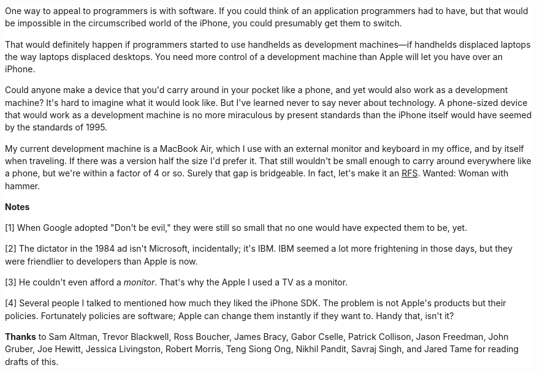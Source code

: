 One way to appeal to programmers is with software. If you
could think of an application programmers had to have, but that
would be impossible in the circumscribed world of the iPhone, 
you could presumably get them to switch.  
  
That would definitely happen if programmers started to use handhelds
as development machines—if handhelds displaced laptops the
way laptops displaced desktops. You need more control of a development
machine than Apple will let you have over an iPhone.  
  
Could anyone make a device that you'd carry around in your pocket
like a phone, and yet would also work as a development machine?
It's hard to imagine what it would look like. But I've learned
never to say never about technology. A phone-sized device that
would work as a development machine is no more miraculous by present
standards than the iPhone itself would have seemed by the standards
of 1995.  
  
My current development machine is a MacBook Air, which I use with
an external monitor and keyboard in my office, and by itself when
traveling. If there was a version half the size I'd prefer it.
That still wouldn't be small enough to carry around everywhere like
a phone, but we're within a factor of 4 or so. Surely that gap is
bridgeable. In fact, let's make it an
[RFS](http://ycombinator.com/rfs5.html). Wanted: 
Woman with hammer.  
  
  
  
  
  
  
  
**Notes**  
  
[1]
When Google adopted "Don't be evil," they were still so small
that no one would have expected them to be, yet.  
  

[2]
The dictator in the 1984 ad isn't Microsoft, incidentally;
it's IBM. IBM seemed a lot more frightening in those days, but
they were friendlier to developers than Apple is now.  
  
[3]
He couldn't even afford a *monitor*. That's why the Apple
I used a TV as a monitor.  
  
[4]
Several people I talked to mentioned how much they liked the
iPhone SDK. The problem is not Apple's products but their policies.
Fortunately policies are software; Apple can change them instantly
if they want to. Handy that, isn't it?  
  
**Thanks** to Sam Altman, Trevor Blackwell, Ross Boucher, 
James Bracy, Gabor Cselle,
Patrick Collison, Jason Freedman, John Gruber, Joe Hewitt, Jessica Livingston,
Robert Morris, Teng Siong Ong, Nikhil Pandit, Savraj Singh, and Jared Tame for reading drafts of this.  
  


